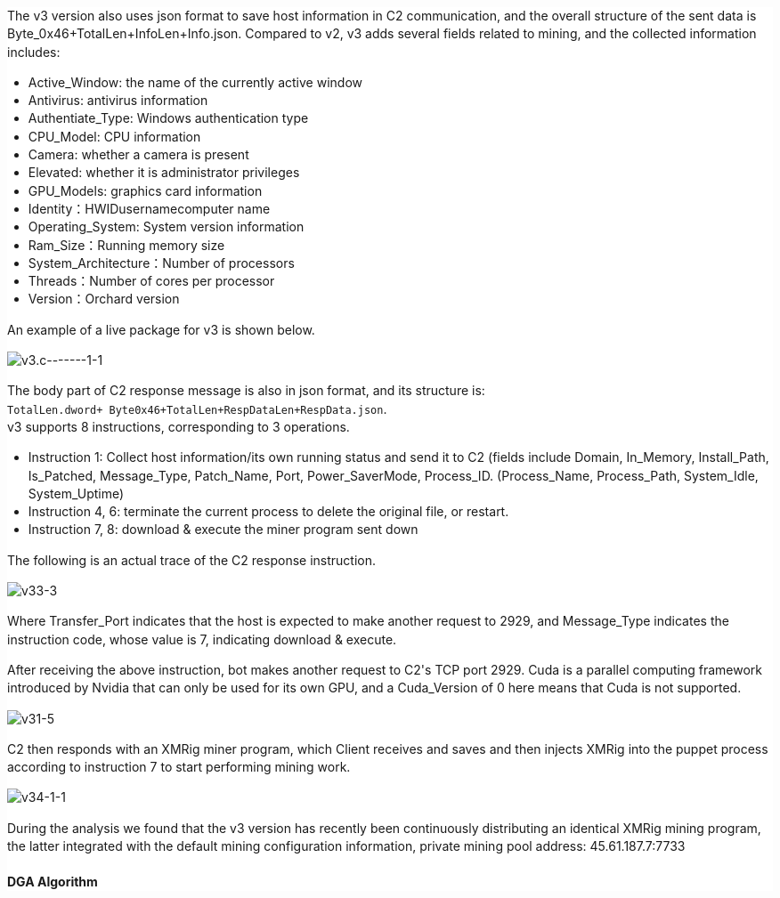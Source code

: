 The v3 version also uses json format to save host information in C2 communication, and the overall structure of the sent data is Byte\_0x46+TotalLen+InfoLen+Info.json. Compared to v2, v3 adds several fields related to mining, and the collected information includes:

- Active\_Window: the name of the currently active window
- Antivirus: antivirus information
- Authentiate\_Type: Windows authentication type
- CPU\_Model: CPU information
- Camera: whether a camera is present
- Elevated: whether it is administrator privileges
- GPU\_Models: graphics card information
- Identity：HWIDusernamecomputer name
- Operating\_System: System version information
- Ram\_Size：Running memory size
- System\_Architecture：Number of processors
- Threads：Number of cores per processor
- Version：Orchard version

An example of a live package for v3 is shown below.

![v3.c-------1-1](https://blog.netlab.360.com:8443/content/images/2022/08/v3.c-------1-1.png)

The body part of C2 response message is also in json format, and its structure is:  
`TotalLen.dword+ Byte0x46+TotalLen+RespDataLen+RespData.json`.  
v3 supports 8 instructions, corresponding to 3 operations.

- Instruction 1: Collect host information/its own running status and send it to C2 (fields include Domain, In\_Memory, Install\_Path, Is\_Patched, Message\_Type, Patch\_Name, Port, Power\_SaverMode, Process\_ID. (Process\_Name, Process\_Path, System\_Idle, System\_Uptime)
- Instruction 4, 6: terminate the current process to delete the original file, or restart.
- Instruction 7, 8: download & execute the miner program sent down

The following is an actual trace of the C2 response instruction.

![v33-3](https://blog.netlab.360.com:8443/content/images/2022/08/v33-3.png)

Where Transfer\_Port indicates that the host is expected to make another request to 2929, and Message\_Type indicates the instruction code, whose value is 7, indicating download & execute.

After receiving the above instruction, bot makes another request to C2's TCP port 2929. Cuda is a parallel computing framework introduced by Nvidia that can only be used for its own GPU, and a Cuda\_Version of 0 here means that Cuda is not supported.

![v31-5](https://blog.netlab.360.com:8443/content/images/2022/08/v31-5.png)

C2 then responds with an XMRig miner program, which Client receives and saves and then injects XMRig into the puppet process according to instruction 7 to start performing mining work.

![v34-1-1](https://blog.netlab.360.com:8443/content/images/2022/08/v34-1-1.png)

During the analysis we found that the v3 version has recently been continuously distributing an identical XMRig mining program, the latter integrated with the default mining configuration information, private mining pool address: 45.61.187.7:7733

#### DGA Algorithm
